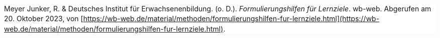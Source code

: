 Meyer Junker, R. & Deutsches Institut für Erwachsenenbildung. (o. D.). *Formulierungshilfen für Lernziele*. wb-web. Abgerufen am 20. Oktober 2023, von [https://wb-web.de/material/methoden/formulierungshilfen-fur-lernziele.html](https://wb-web.de/material/methoden/formulierungshilfen-fur-lernziele.html).